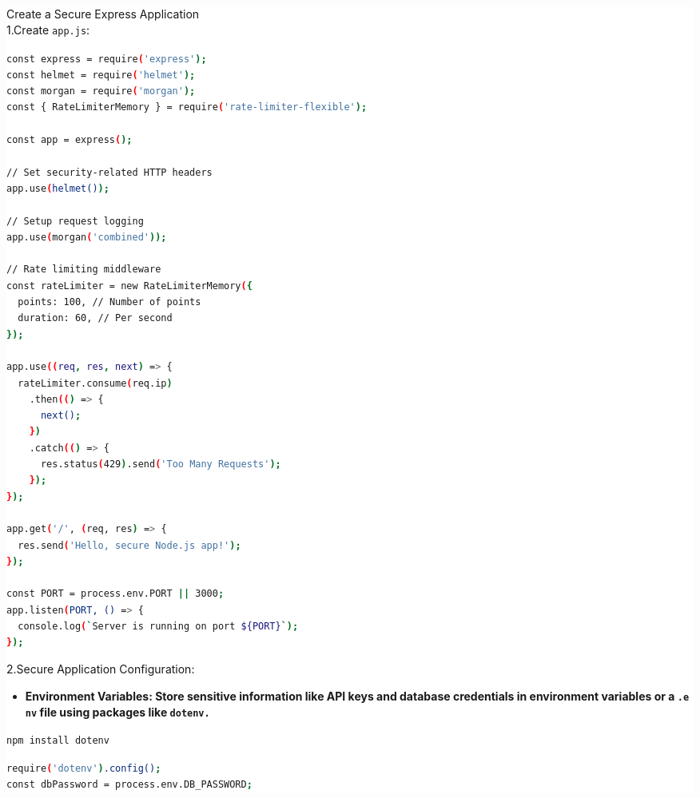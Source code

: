 Create a Secure Express Application<br>
1.Create `app.js`:
```bash
const express = require('express');
const helmet = require('helmet');
const morgan = require('morgan');
const { RateLimiterMemory } = require('rate-limiter-flexible');

const app = express();

// Set security-related HTTP headers
app.use(helmet());

// Setup request logging
app.use(morgan('combined'));

// Rate limiting middleware
const rateLimiter = new RateLimiterMemory({
  points: 100, // Number of points
  duration: 60, // Per second
});

app.use((req, res, next) => {
  rateLimiter.consume(req.ip)
    .then(() => {
      next();
    })
    .catch(() => {
      res.status(429).send('Too Many Requests');
    });
});

app.get('/', (req, res) => {
  res.send('Hello, secure Node.js app!');
});

const PORT = process.env.PORT || 3000;
app.listen(PORT, () => {
  console.log(`Server is running on port ${PORT}`);
});
```

2.Secure Application Configuration:
  - **Environment Variables: Store sensitive information like API keys and database credentials in environment variables or a `.env` file using packages like `dotenv.`**

```bash
npm install dotenv
```

```bash
require('dotenv').config();
const dbPassword = process.env.DB_PASSWORD;
```
